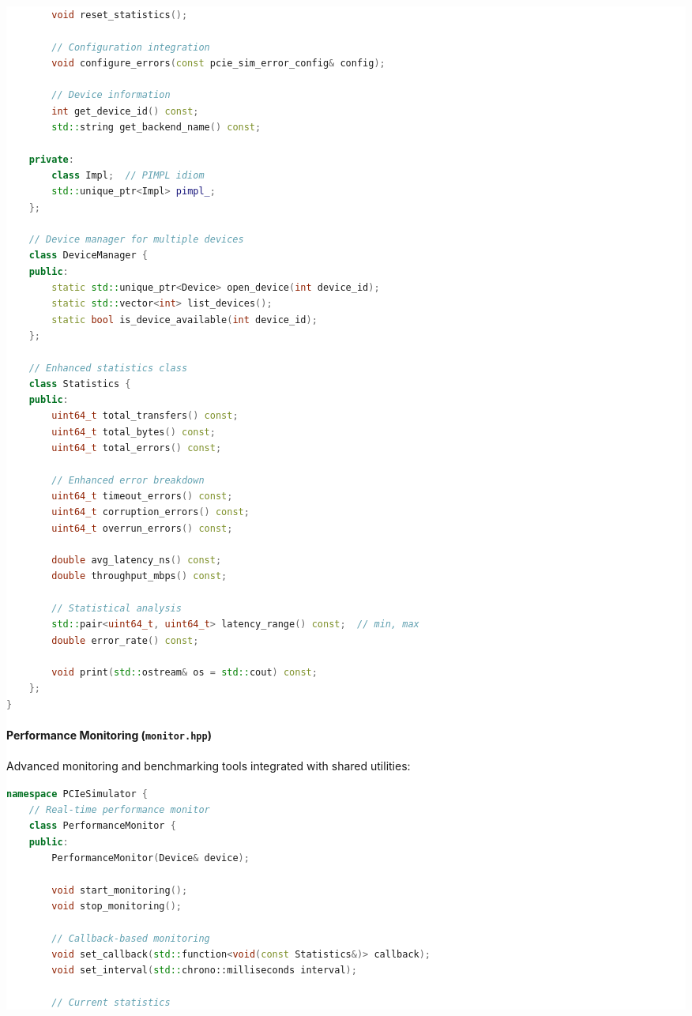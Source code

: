 ```cpp
        void reset_statistics();

        // Configuration integration
        void configure_errors(const pcie_sim_error_config& config);

        // Device information
        int get_device_id() const;
        std::string get_backend_name() const;

    private:
        class Impl;  // PIMPL idiom
        std::unique_ptr<Impl> pimpl_;
    };

    // Device manager for multiple devices
    class DeviceManager {
    public:
        static std::unique_ptr<Device> open_device(int device_id);
        static std::vector<int> list_devices();
        static bool is_device_available(int device_id);
    };

    // Enhanced statistics class
    class Statistics {
    public:
        uint64_t total_transfers() const;
        uint64_t total_bytes() const;
        uint64_t total_errors() const;

        // Enhanced error breakdown
        uint64_t timeout_errors() const;
        uint64_t corruption_errors() const;
        uint64_t overrun_errors() const;

        double avg_latency_ns() const;
        double throughput_mbps() const;

        // Statistical analysis
        std::pair<uint64_t, uint64_t> latency_range() const;  // min, max
        double error_rate() const;

        void print(std::ostream& os = std::cout) const;
    };
}
```

#### Performance Monitoring (`monitor.hpp`)
Advanced monitoring and benchmarking tools integrated with shared utilities:

```cpp
namespace PCIeSimulator {
    // Real-time performance monitor
    class PerformanceMonitor {
    public:
        PerformanceMonitor(Device& device);

        void start_monitoring();
        void stop_monitoring();

        // Callback-based monitoring
        void set_callback(std::function<void(const Statistics&)> callback);
        void set_interval(std::chrono::milliseconds interval);

        // Current statistics
```